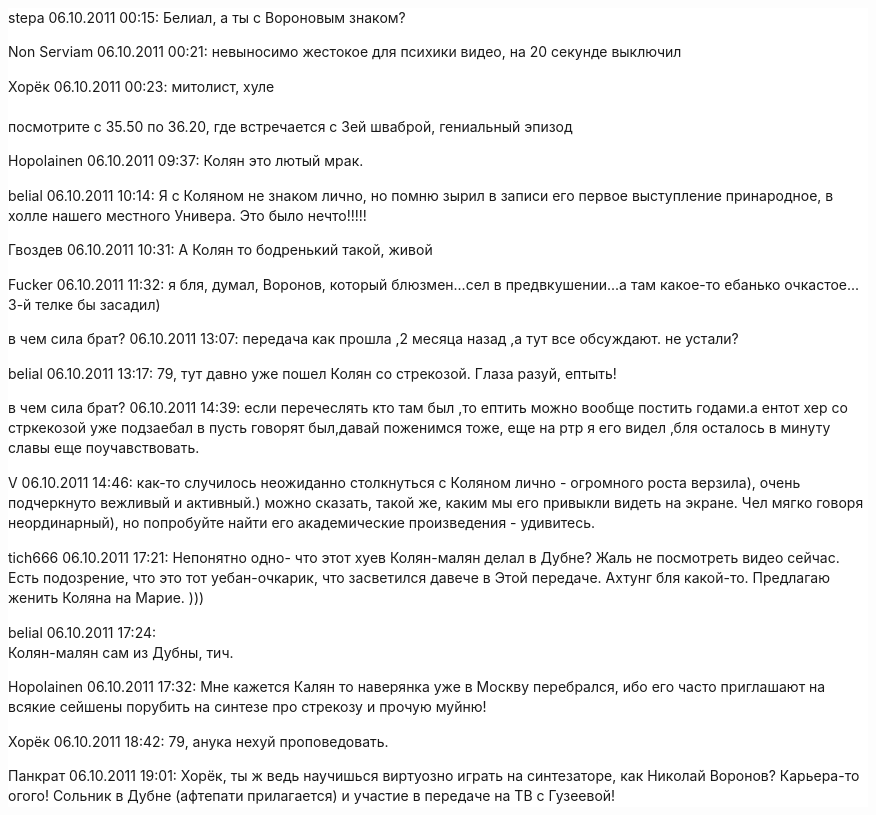 stepa 06.10.2011 00:15:
Белиал, а ты с Вороновым знаком?

Non Serviam 06.10.2011 00:21:
невыносимо жестокое для психики видео, на 20 секунде выключил

Хорёк 06.10.2011 00:23:
митолист, хуле<BR><BR>посмотрите с 35.50 по 36.20, где встречается с 3ей шваброй, гениальный эпизод

Hopolainen 06.10.2011 09:37:
Колян это лютый мрак.

belial 06.10.2011 10:14:
Я с Коляном не знаком лично, но помню зырил в записи его первое выступление принародное, в холле нашего местного Универа. Это было нечто!!!!!

Гвоздев 06.10.2011 10:31:
А Колян то бодренький такой, живой

Fucker 06.10.2011 11:32:
 я бля, думал, Воронов, который блюзмен...сел в предвкушении...а там какое-то ебанько очкастое...<BR>3-й телке бы засадил)

в чем сила брат? 06.10.2011 13:07:
передача как прошла ,2 месяца назад ,а тут все обсуждают. не устали?

belial 06.10.2011 13:17:
79, тут давно уже пошел Колян со стрекозой. Глаза разуй, ептыть!

в чем сила брат? 06.10.2011 14:39:
если перечеслять кто там был ,то ептить можно вообще постить годами.а ентот хер со стркекозой уже подзаебал в пусть говорят был,давай поженимся тоже, еще на ртр я его видел ,бля осталось в минуту славы еще поучавствовать.

V 06.10.2011 14:46:
как-то случилось неожиданно столкнуться с Коляном лично - огромного роста верзила), очень подчеркнуто вежливый и активный.) можно сказать, такой же, каким мы его привыкли видеть на экране. Чел мягко говоря неординарный), но попробуйте найти его академические произведения - удивитесь.

tich666 06.10.2011 17:21:
Непонятно одно- что этот хуев Колян-малян делал в Дубне? Жаль не посмотреть видео сейчас. Есть подозрение, что это тот уебан-очкарик, что засветился давече в Этой передаче. Ахтунг бля какой-то. Предлагаю женить Коляна на Марие. )))

belial 06.10.2011 17:24:
<BR>Колян-малян сам из Дубны, тич.

Hopolainen 06.10.2011 17:32:
Мне кажется Калян то наверянка уже в Москву перебрался, ибо его часто приглашают на всякие сейшены порубить на синтезе про стрекозу и прочую муйню!

Хорёк 06.10.2011 18:42:
79, анука нехуй проповедовать.  

Панкрат 06.10.2011 19:01:
Хорёк, ты ж ведь научишься виртуозно играть на синтезаторе, как Николай Воронов? Карьера-то огого! Сольник в Дубне (афтепати прилагается) и участие в передаче на ТВ с Гузеевой!
